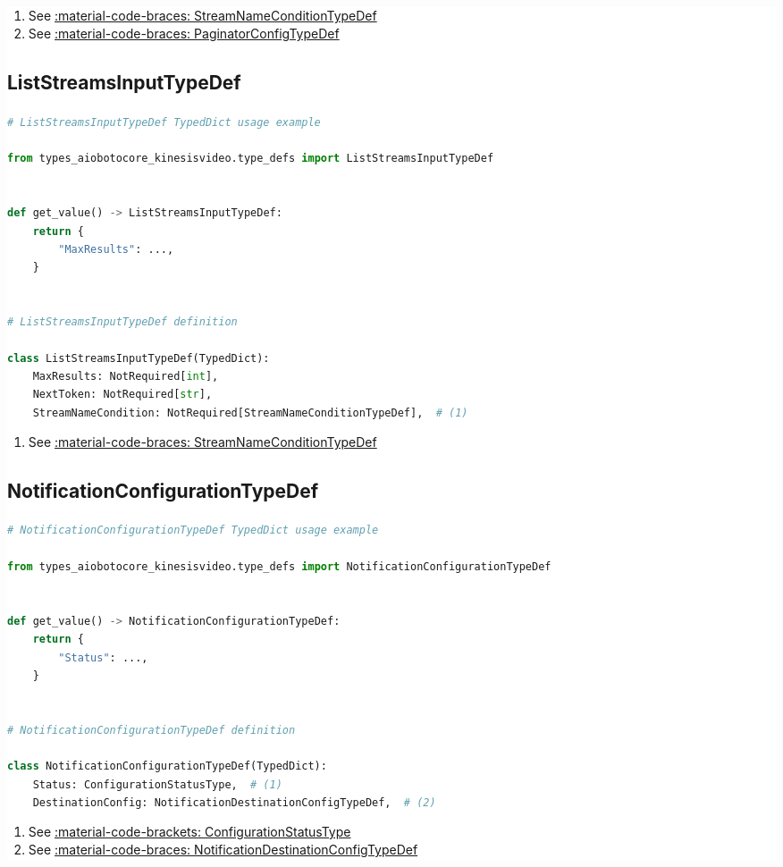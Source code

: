 1. See [:material-code-braces: StreamNameConditionTypeDef](./type_defs.md#streamnameconditiontypedef)
2. See [:material-code-braces: PaginatorConfigTypeDef](./type_defs.md#paginatorconfigtypedef)

## ListStreamsInputTypeDef

```python
# ListStreamsInputTypeDef TypedDict usage example

from types_aiobotocore_kinesisvideo.type_defs import ListStreamsInputTypeDef


def get_value() -> ListStreamsInputTypeDef:
    return {
        "MaxResults": ...,
    }


# ListStreamsInputTypeDef definition

class ListStreamsInputTypeDef(TypedDict):
    MaxResults: NotRequired[int],
    NextToken: NotRequired[str],
    StreamNameCondition: NotRequired[StreamNameConditionTypeDef],  # (1)
```

1. See [:material-code-braces: StreamNameConditionTypeDef](./type_defs.md#streamnameconditiontypedef)

## NotificationConfigurationTypeDef

```python
# NotificationConfigurationTypeDef TypedDict usage example

from types_aiobotocore_kinesisvideo.type_defs import NotificationConfigurationTypeDef


def get_value() -> NotificationConfigurationTypeDef:
    return {
        "Status": ...,
    }


# NotificationConfigurationTypeDef definition

class NotificationConfigurationTypeDef(TypedDict):
    Status: ConfigurationStatusType,  # (1)
    DestinationConfig: NotificationDestinationConfigTypeDef,  # (2)
```

1. See [:material-code-brackets: ConfigurationStatusType](./literals.md#configurationstatustype)
2. See [:material-code-braces: NotificationDestinationConfigTypeDef](./type_defs.md#notificationdestinationconfigtypedef)
